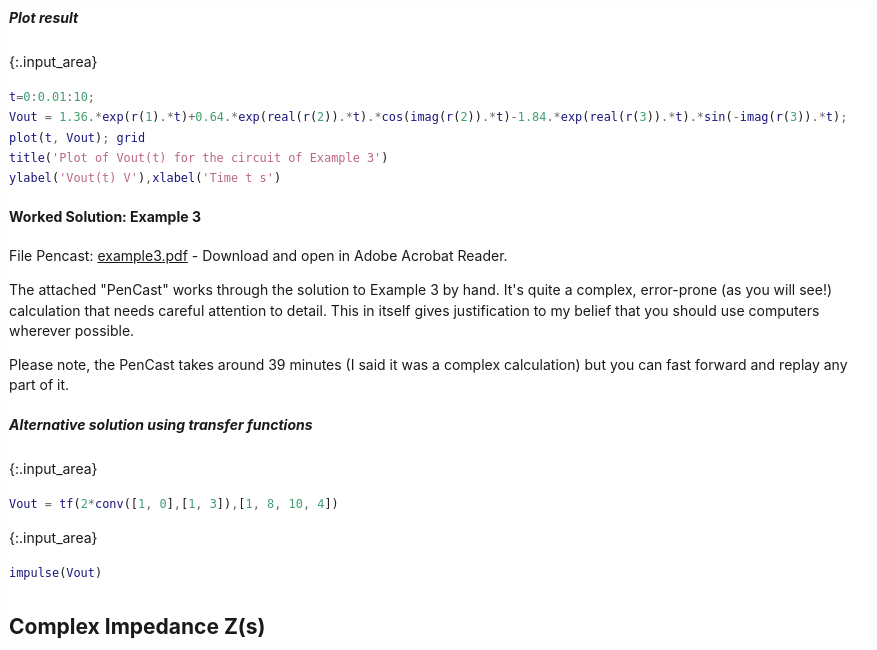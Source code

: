 

















</pre>

##### Plot result



{:.input_area}
```matlab
t=0:0.01:10;
Vout = 1.36.*exp(r(1).*t)+0.64.*exp(real(r(2)).*t).*cos(imag(r(2)).*t)-1.84.*exp(real(r(3)).*t).*sin(-imag(r(3)).*t);
plot(t, Vout); grid
title('Plot of Vout(t) for the circuit of Example 3')
ylabel('Vout(t) V'),xlabel('Time t s')
```


#### Worked Solution: Example 3


File Pencast: [example3.pdf](../worked_examples/example3.pdf) - Download and open in Adobe Acrobat Reader.

The attached "PenCast" works through the solution to Example 3 by hand. It's quite a complex, error-prone (as you will see!) calculation that needs careful attention to detail. This in itself gives justification to my belief that you should use computers wherever possible.

Please note, the PenCast takes around 39 minutes (I said it was a complex calculation) but you can fast forward and replay any part of it.

##### Alternative solution using transfer functions



{:.input_area}
```matlab
Vout = tf(2*conv([1, 0],[1, 3]),[1, 8, 10, 4])
```




{:.input_area}
```matlab
impulse(Vout)
```


## Complex Impedance Z(s)
